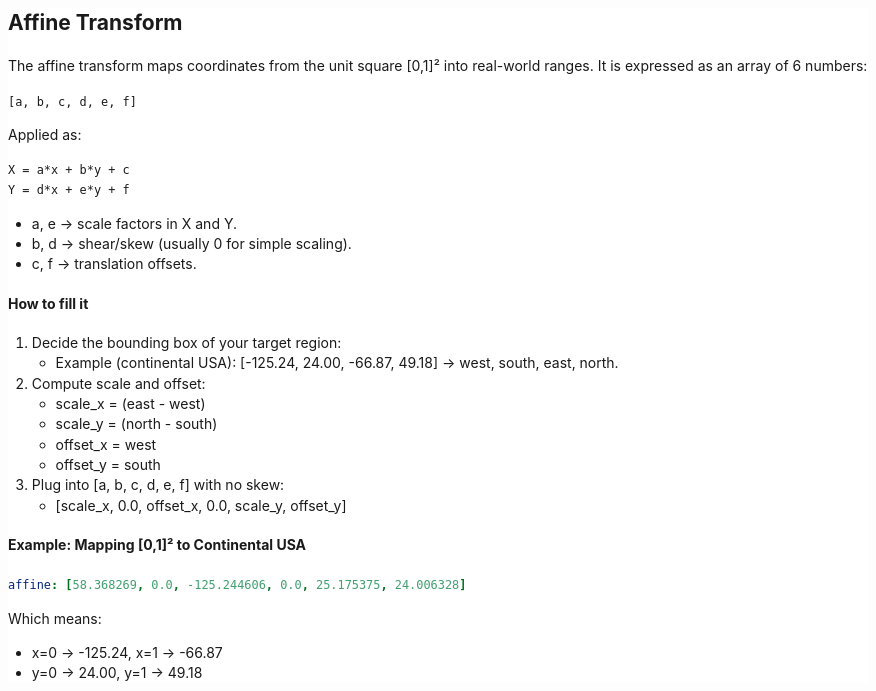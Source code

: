 ## Affine Transform

The affine transform maps coordinates from the unit square [0,1]² into real-world ranges.
It is expressed as an array of 6 numbers:

```
[a, b, c, d, e, f]
```

Applied as:

```
X = a*x + b*y + c
Y = d*x + e*y + f
```

- a, e → scale factors in X and Y.
- b, d → shear/skew (usually 0 for simple scaling).
- c, f → translation offsets.

#### How to fill it

1. Decide the bounding box of your target region:
   - Example (continental USA): [-125.24, 24.00, -66.87, 49.18] → west, south, east, north.
2. Compute scale and offset:
   - scale_x = (east - west)
   - scale_y = (north - south)
   - offset_x = west
   - offset_y = south
3. Plug into [a, b, c, d, e, f] with no skew:
   - [scale_x, 0.0, offset_x, 0.0, scale_y, offset_y]

#### Example: Mapping [0,1]² to Continental USA

```yaml
affine: [58.368269, 0.0, -125.244606, 0.0, 25.175375, 24.006328]
```

Which means:
- x=0 → -125.24, x=1 → -66.87
- y=0 → 24.00, y=1 → 49.18